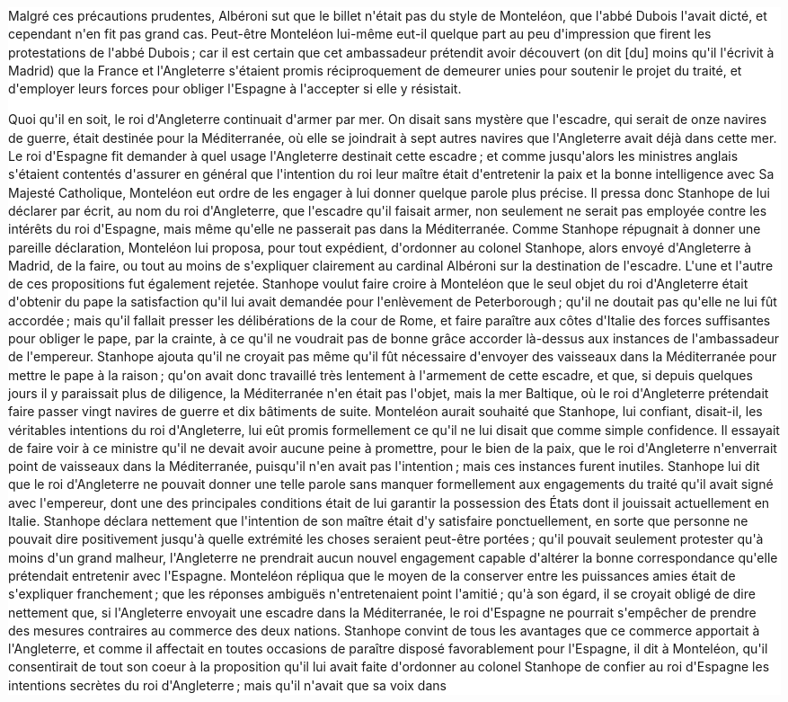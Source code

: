 Malgré ces précautions prudentes, Albéroni sut que le billet n'était pas du
style de Monteléon, que l'abbé Dubois l'avait dicté, et cependant n'en fit pas
grand cas. Peut-être Monteléon lui-même eut-il quelque part au peu
d'impression que firent les protestations de l'abbé Dubois ; car il est certain
que cet ambassadeur prétendit avoir découvert (on dit [du] moins qu'il
l'écrivit à Madrid) que la France et l'Angleterre s'étaient promis
réciproquement de demeurer unies pour soutenir le projet du traité, et
d'employer leurs forces pour obliger l'Espagne à l'accepter si elle y
résistait.

Quoi qu'il en soit, le roi d'Angleterre continuait d'armer par mer. On disait
sans mystère que l'escadre, qui serait de onze navires de guerre, était
destinée pour la Méditerranée, où elle se joindrait à sept autres navires que
l'Angleterre avait déjà dans cette mer. Le roi d'Espagne fit demander à quel
usage l'Angleterre destinait cette escadre ; et comme jusqu'alors les ministres
anglais s'étaient contentés d'assurer en général que l'intention du roi leur
maître était d'entretenir la paix et la bonne intelligence avec Sa Majesté
Catholique, Monteléon eut ordre de les engager à lui donner quelque parole
plus précise. Il pressa donc Stanhope de lui déclarer par écrit, au nom du roi
d'Angleterre, que l'escadre qu'il faisait armer, non seulement ne serait pas
employée contre les intérêts du roi d'Espagne, mais même qu'elle ne passerait
pas dans la Méditerranée. Comme Stanhope répugnait à donner une pareille
déclaration, Monteléon lui proposa, pour tout expédient, d'ordonner au colonel
Stanhope, alors envoyé d'Angleterre à Madrid, de la faire, ou tout au moins de
s'expliquer clairement au cardinal Albéroni sur la destination de l'escadre.
L'une et l'autre de ces propositions fut également rejetée. Stanhope voulut
faire croire à Monteléon que le seul objet du roi d'Angleterre était d'obtenir
du pape la satisfaction qu'il lui avait demandée pour l'enlèvement de
Peterborough ; qu'il ne doutait pas qu'elle ne lui fût accordée ; mais qu'il
fallait presser les délibérations de la cour de Rome, et faire paraître aux
côtes d'Italie des forces suffisantes pour obliger le pape, par la crainte, à
ce qu'il ne voudrait pas de bonne grâce accorder là-dessus aux instances de
l'ambassadeur de l'empereur. Stanhope ajouta qu'il ne croyait pas même qu'il
fût nécessaire d'envoyer des vaisseaux dans la Méditerranée pour mettre le
pape à la raison ; qu'on avait donc travaillé très lentement à l'armement de
cette escadre, et que, si depuis quelques jours il y paraissait plus de
diligence, la Méditerranée n'en était pas l'objet, mais la mer Baltique, où le
roi d'Angleterre prétendait faire passer vingt navires de guerre et dix
bâtiments de suite. Monteléon aurait souhaité que Stanhope, lui confiant,
disait-il, les véritables intentions du roi d'Angleterre, lui eût promis
formellement ce qu'il ne lui disait que comme simple confidence. Il essayait
de faire voir à ce ministre qu'il ne devait avoir aucune peine à promettre,
pour le bien de la paix, que le roi d'Angleterre n'enverrait point de
vaisseaux dans la Méditerranée, puisqu'il n'en avait pas l'intention ; mais ces
instances furent inutiles. Stanhope lui dit que le roi d'Angleterre ne pouvait
donner une telle parole sans manquer formellement aux engagements du traité
qu'il avait signé avec l'empereur, dont une des principales conditions était
de lui garantir la possession des États dont il jouissait actuellement en
Italie. Stanhope déclara nettement que l'intention de son maître était d'y
satisfaire ponctuellement, en sorte que personne ne pouvait dire positivement
jusqu'à quelle extrémité les choses seraient peut-être portées ; qu'il pouvait
seulement protester qu'à moins d'un grand malheur, l'Angleterre ne prendrait
aucun nouvel engagement capable d'altérer la bonne correspondance qu'elle
prétendait entretenir avec l'Espagne. Monteléon répliqua que le moyen de la
conserver entre les puissances amies était de s'expliquer franchement ; que les
réponses ambiguës n'entretenaient point l'amitié ; qu'à son égard, il se
croyait obligé de dire nettement que, si l'Angleterre envoyait une escadre
dans la Méditerranée, le roi d'Espagne ne pourrait s'empêcher de prendre des
mesures contraires au commerce des deux nations. Stanhope convint de tous les
avantages que ce commerce apportait à l'Angleterre, et comme il affectait en
toutes occasions de paraître disposé favorablement pour l'Espagne, il dit à
Monteléon, qu'il consentirait de tout son coeur à la proposition qu'il lui
avait faite d'ordonner au colonel Stanhope de confier au roi d'Espagne les
intentions secrètes du roi d'Angleterre ; mais qu'il n'avait que sa voix dans